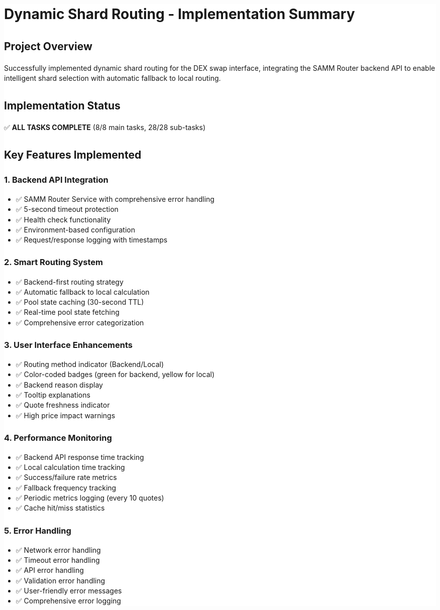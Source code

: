 # Dynamic Shard Routing - Implementation Summary

## Project Overview

Successfully implemented dynamic shard routing for the DEX swap interface, integrating the SAMM Router backend API to enable intelligent shard selection with automatic fallback to local routing.

## Implementation Status

✅ **ALL TASKS COMPLETE** (8/8 main tasks, 28/28 sub-tasks)

## Key Features Implemented

### 1. Backend API Integration
- ✅ SAMM Router Service with comprehensive error handling
- ✅ 5-second timeout protection
- ✅ Health check functionality
- ✅ Environment-based configuration
- ✅ Request/response logging with timestamps

### 2. Smart Routing System
- ✅ Backend-first routing strategy
- ✅ Automatic fallback to local calculation
- ✅ Pool state caching (30-second TTL)
- ✅ Real-time pool state fetching
- ✅ Comprehensive error categorization

### 3. User Interface Enhancements
- ✅ Routing method indicator (Backend/Local)
- ✅ Color-coded badges (green for backend, yellow for local)
- ✅ Backend reason display
- ✅ Tooltip explanations
- ✅ Quote freshness indicator
- ✅ High price impact warnings

### 4. Performance Monitoring
- ✅ Backend API response time tracking
- ✅ Local calculation time tracking
- ✅ Success/failure rate metrics
- ✅ Fallback frequency tracking
- ✅ Periodic metrics logging (every 10 quotes)
- ✅ Cache hit/miss statistics

### 5. Error Handling
- ✅ Network error handling
- ✅ Timeout error handling
- ✅ API error handling
- ✅ Validation error handling
- ✅ User-friendly error messages
- ✅ Comprehensive error logging
